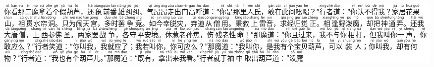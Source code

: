 <ruby>你<rt>nǐ</rt></ruby><ruby>看<rt>kàn</rt></ruby><ruby>那<rt>nà</rt></ruby><ruby>二<rt>èr</rt></ruby><ruby>魔<rt>mó</rt></ruby><ruby>拿<rt>ná</rt></ruby><ruby>着<rt>zhe</rt></ruby><ruby>个<rt>gè</rt></ruby><ruby>假<rt>jiǎ</rt></ruby><ruby>葫<rt>hú</rt></ruby><ruby>芦<rt>lú</rt></ruby>，<ruby>还<rt>hái</rt></ruby><ruby>象<rt>xiàng</rt></ruby><ruby>前<rt>qián</rt></ruby><ruby>番<rt>fān</rt></ruby><ruby>雄<rt>xióng</rt></ruby><ruby>纠<rt>jiū</rt></ruby><ruby>纠<rt>jiū</rt></ruby>、<ruby>气<rt>qì</rt></ruby><ruby>昂<rt>áng</rt></ruby><ruby>昂<rt>áng</rt></ruby><ruby>走<rt>zǒu</rt></ruby><ruby>出<rt>chū</rt></ruby><ruby>门<rt>mén</rt></ruby><ruby>高<rt>gāo</rt></ruby><ruby>呼<rt>hū</rt></ruby><ruby>道<rt>dào</rt></ruby>：“<ruby>你<rt>nǐ</rt></ruby><ruby>是<rt>shì</rt></ruby><ruby>那<rt>nà</rt></ruby><ruby>里<rt>lǐ</rt></ruby><ruby>人<rt>rén</rt></ruby><ruby>氏<rt>shì</rt></ruby>，<ruby>敢<rt>gǎn</rt></ruby><ruby>在<rt>zài</rt></ruby><ruby>此<rt>cǐ</rt></ruby><ruby>间<rt>jiān</rt></ruby><ruby>吆<rt>yāo</rt></ruby><ruby>喝<rt>hē</rt></ruby>？”<ruby>行<rt>xíng</rt></ruby><ruby>者<rt>zhě</rt></ruby><ruby>道<rt>dào</rt></ruby>：“<ruby>你<rt>nǐ</rt></ruby><ruby>认<rt>rèn</rt></ruby><ruby>不<rt>bù</rt></ruby><ruby>得<rt>dé</rt></ruby><ruby>我<rt>wǒ</rt></ruby>？<ruby>家<rt>jiā</rt></ruby><ruby>居<rt>jū</rt></ruby><ruby>花<rt>huā</rt></ruby><ruby>果<rt>guǒ</rt></ruby><ruby>山<rt>shān</rt></ruby>，<ruby>祖<rt>zǔ</rt></ruby><ruby>贯<rt>guàn</rt></ruby><ruby>水<rt>shuǐ</rt></ruby><ruby>帘<rt>lián</rt></ruby><ruby>洞<rt>dòng</rt></ruby>。<ruby>只<rt>zhǐ</rt></ruby><ruby>为<rt>wèi</rt></ruby><ruby>闹<rt>nào</rt></ruby><ruby>天<rt>tiān</rt></ruby><ruby>宫<rt>gōng</rt></ruby>，<ruby>多<rt>duō</rt></ruby><ruby>时<rt>shí</rt></ruby><ruby>罢<rt>bà</rt></ruby><ruby>争<rt>zhēng</rt></ruby><ruby>竞<rt>jìng</rt></ruby>。<ruby>如<rt>rú</rt></ruby><ruby>今<rt>jīn</rt></ruby><ruby>幸<rt>xìng</rt></ruby><ruby>脱<rt>tuō</rt></ruby><ruby>灾<rt>zāi</rt></ruby>，<ruby>弃<rt>qì</rt></ruby><ruby>道<rt>dào</rt></ruby><ruby>从<rt>cóng</rt></ruby><ruby>僧<rt>sēng</rt></ruby><ruby>用<rt>yòng</rt></ruby>。<ruby>秉<rt>bǐng</rt></ruby><ruby>教<rt>jiào</rt></ruby><ruby>上<rt>shàng</rt></ruby><ruby>雷<rt>léi</rt></ruby><ruby>音<rt>yīn</rt></ruby>，<ruby>求<rt>qiú</rt></ruby><ruby>经<rt>jīng</rt></ruby><ruby>归<rt>guī</rt></ruby><ruby>觉<rt>jué</rt></ruby><ruby>正<rt>zhèng</rt></ruby>。<ruby>相<rt>xiāng</rt></ruby><ruby>逢<rt>féng</rt></ruby><ruby>野<rt>yě</rt></ruby><ruby>泼<rt>pō</rt></ruby><ruby>魔<rt>mó</rt></ruby>，<ruby>却<rt>què</rt></ruby><ruby>把<rt>bǎ</rt></ruby><ruby>神<rt>shén</rt></ruby><ruby>通<rt>tōng</rt></ruby><ruby>弄<rt>nòng</rt></ruby>。<ruby>还<rt>hái</rt></ruby><ruby>我<rt>wǒ</rt></ruby><ruby>大<rt>dà</rt></ruby><ruby>唐<rt>táng</rt></ruby><ruby>僧<rt>sēng</rt></ruby>，<ruby>上<rt>shàng</rt></ruby><ruby>西<rt>xī</rt></ruby><ruby>参<rt>cān</rt></ruby><ruby>佛<rt>fú</rt></ruby><ruby>圣<rt>shèng</rt></ruby>。<ruby>两<rt>liǎng</rt></ruby><ruby>家<rt>jiā</rt></ruby><ruby>罢<rt>bà</rt></ruby><ruby>战<rt>zhàn</rt></ruby><ruby>争<rt>zhēng</rt></ruby>，<ruby>各<rt>gè</rt></ruby><ruby>守<rt>shǒu</rt></ruby><ruby>平<rt>píng</rt></ruby><ruby>安<rt>ān</rt></ruby><ruby>境<rt>jìng</rt></ruby>。<ruby>休<rt>xiū</rt></ruby><ruby>惹<rt>rě</rt></ruby><ruby>老<rt>lǎo</rt></ruby><ruby>孙<rt>sūn</rt></ruby><ruby>焦<rt>jiāo</rt></ruby>，<ruby>伤<rt>shāng</rt></ruby><ruby>残<rt>cán</rt></ruby><ruby>老<rt>lǎo</rt></ruby><ruby>性<rt>xìng</rt></ruby><ruby>命<rt>mìng</rt></ruby>！”<ruby>那<rt>nà</rt></ruby><ruby>魔<rt>mó</rt></ruby><ruby>道<rt>dào</rt></ruby>：“<ruby>你<rt>nǐ</rt></ruby><ruby>且<rt>qiě</rt></ruby><ruby>过<rt>guò</rt></ruby><ruby>来<rt>lái</rt></ruby>，<ruby>我<rt>wǒ</rt></ruby><ruby>不<rt>bù</rt></ruby><ruby>与<rt>yǔ</rt></ruby><ruby>你<rt>nǐ</rt></ruby><ruby>相<rt>xiāng</rt></ruby><ruby>打<rt>dǎ</rt></ruby>，<ruby>但<rt>dàn</rt></ruby><ruby>我<rt>wǒ</rt></ruby><ruby>叫<rt>jiào</rt></ruby><ruby>你<rt>nǐ</rt></ruby><ruby>一<rt>yī</rt></ruby><ruby>声<rt>shēng</rt></ruby>，<ruby>你<rt>nǐ</rt></ruby><ruby>敢<rt>gǎn</rt></ruby><ruby>应<rt>yīng</rt></ruby><ruby>么<rt>me</rt></ruby>？”<ruby>行<rt>xíng</rt></ruby><ruby>者<rt>zhě</rt></ruby><ruby>笑<rt>xiào</rt></ruby><ruby>道<rt>dào</rt></ruby>：“<ruby>你<rt>nǐ</rt></ruby><ruby>叫<rt>jiào</rt></ruby><ruby>我<rt>wǒ</rt></ruby>，<ruby>我<rt>wǒ</rt></ruby><ruby>就<rt>jiù</rt></ruby><ruby>应<rt>yīng</rt></ruby><ruby>了<rt>le</rt></ruby>；<ruby>我<rt>wǒ</rt></ruby><ruby>若<rt>ruò</rt></ruby><ruby>叫<rt>jiào</rt></ruby><ruby>你<rt>nǐ</rt></ruby>，<ruby>你<rt>nǐ</rt></ruby><ruby>可<rt>kě</rt></ruby><ruby>应<rt>yīng</rt></ruby><ruby>么<rt>me</rt></ruby>？”<ruby>那<rt>nà</rt></ruby><ruby>魔<rt>mó</rt></ruby><ruby>道<rt>dào</rt></ruby>：“<ruby>我<rt>wǒ</rt></ruby><ruby>叫<rt>jiào</rt></ruby><ruby>你<rt>nǐ</rt></ruby>，<ruby>是<rt>shì</rt></ruby><ruby>我<rt>wǒ</rt></ruby><ruby>有<rt>yǒu</rt></ruby><ruby>个<rt>gè</rt></ruby><ruby>宝<rt>bǎo</rt></ruby><ruby>贝<rt>bèi</rt></ruby><ruby>葫<rt>hú</rt></ruby><ruby>芦<rt>lú</rt></ruby>，<ruby>可<rt>kě</rt></ruby><ruby>以<rt>yǐ</rt></ruby><ruby>装<rt>zhuāng</rt></ruby><ruby>人<rt>rén</rt></ruby>；<ruby>你<rt>nǐ</rt></ruby><ruby>叫<rt>jiào</rt></ruby><ruby>我<rt>wǒ</rt></ruby>，<ruby>却<rt>què</rt></ruby><ruby>有<rt>yǒu</rt></ruby><ruby>何<rt>hé</rt></ruby><ruby>物<rt>wù</rt></ruby>？”<ruby>行<rt>xíng</rt></ruby><ruby>者<rt>zhě</rt></ruby><ruby>道<rt>dào</rt></ruby>：“<ruby>我<rt>wǒ</rt></ruby><ruby>也<rt>yě</rt></ruby><ruby>有<rt>yǒu</rt></ruby><ruby>个<rt>gè</rt></ruby><ruby>葫<rt>hú</rt></ruby><ruby>芦<rt>lú</rt></ruby><ruby>儿<rt>ér</rt></ruby>。”<ruby>那<rt>nà</rt></ruby><ruby>魔<rt>mó</rt></ruby><ruby>道<rt>dào</rt></ruby>：“<ruby>既<rt>jì</rt></ruby><ruby>有<rt>yǒu</rt></ruby>，<ruby>拿<rt>ná</rt></ruby><ruby>出<rt>chū</rt></ruby><ruby>来<rt>lái</rt></ruby><ruby>我<rt>wǒ</rt></ruby><ruby>看<rt>kàn</rt></ruby>。”<ruby>行<rt>xíng</rt></ruby><ruby>者<rt>zhě</rt></ruby><ruby>就<rt>jiù</rt></ruby><ruby>于<rt>yú</rt></ruby><ruby>袖<rt>xiù</rt></ruby><ruby>中<rt>zhōng</rt></ruby><ruby>取<rt>qǔ</rt></ruby><ruby>出<rt>chū</rt></ruby><ruby>葫<rt>hú</rt></ruby><ruby>芦<rt>lú</rt></ruby><ruby>道<rt>dào</rt></ruby>：“<ruby>泼<rt>pō</rt></ruby><ruby>魔<rt>mó